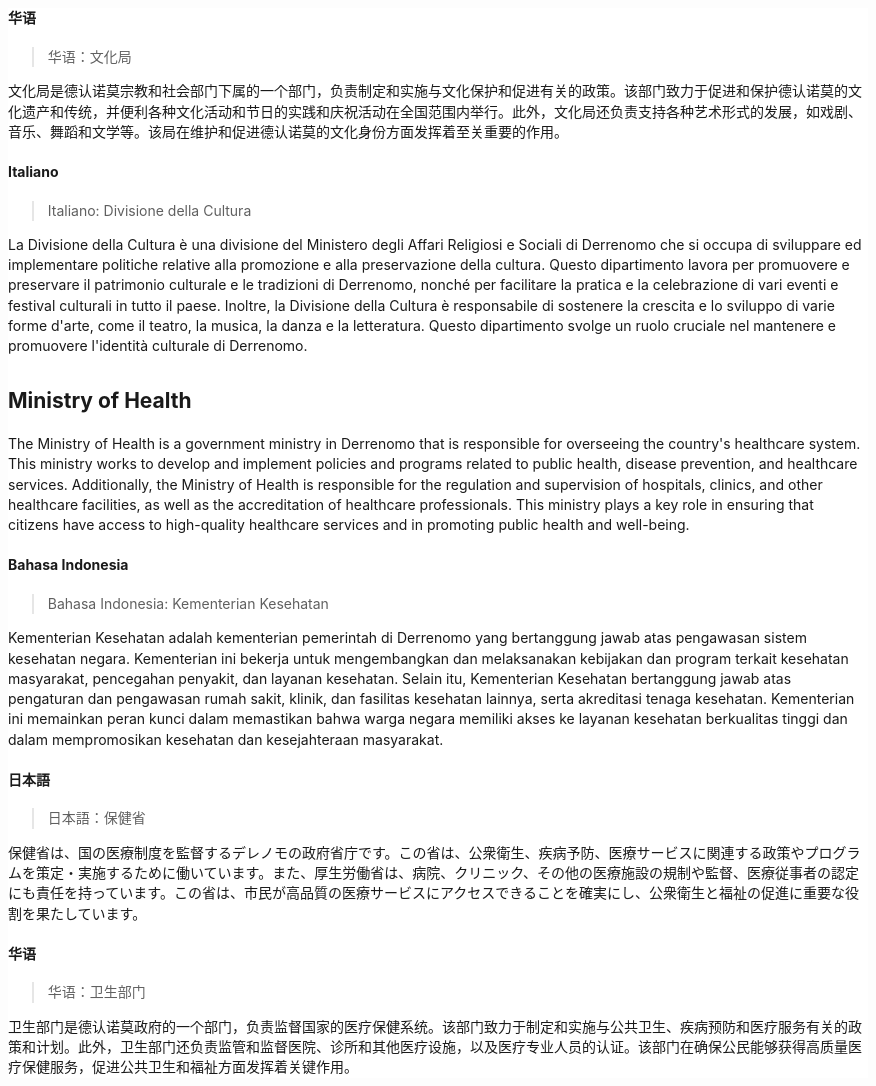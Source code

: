 #### 华语

> 华语：文化局

文化局是德认诺莫宗教和社会部门下属的一个部门，负责制定和实施与文化保护和促进有关的政策。该部门致力于促进和保护德认诺莫的文化遗产和传统，并便利各种文化活动和节日的实践和庆祝活动在全国范围内举行。此外，文化局还负责支持各种艺术形式的发展，如戏剧、音乐、舞蹈和文学等。该局在维护和促进德认诺莫的文化身份方面发挥着至关重要的作用。

#### Italiano

> Italiano: Divisione della Cultura

La Divisione della Cultura è una divisione del Ministero degli Affari Religiosi e Sociali di Derrenomo che si occupa di sviluppare ed implementare politiche relative alla promozione e alla preservazione della cultura. Questo dipartimento lavora per promuovere e preservare il patrimonio culturale e le tradizioni di Derrenomo, nonché per facilitare la pratica e la celebrazione di vari eventi e festival culturali in tutto il paese. Inoltre, la Divisione della Cultura è responsabile di sostenere la crescita e lo sviluppo di varie forme d'arte, come il teatro, la musica, la danza e la letteratura. Questo dipartimento svolge un ruolo cruciale nel mantenere e promuovere l'identità culturale di Derrenomo.

## Ministry of Health

The Ministry of Health is a government ministry in Derrenomo that is responsible for overseeing the country's healthcare system. This ministry works to develop and implement policies and programs related to public health, disease prevention, and healthcare services. Additionally, the Ministry of Health is responsible for the regulation and supervision of hospitals, clinics, and other healthcare facilities, as well as the accreditation of healthcare professionals. This ministry plays a key role in ensuring that citizens have access to high-quality healthcare services and in promoting public health and well-being.

#### Bahasa Indonesia

> Bahasa Indonesia: Kementerian Kesehatan

Kementerian Kesehatan adalah kementerian pemerintah di Derrenomo yang bertanggung jawab atas pengawasan sistem kesehatan negara. Kementerian ini bekerja untuk mengembangkan dan melaksanakan kebijakan dan program terkait kesehatan masyarakat, pencegahan penyakit, dan layanan kesehatan. Selain itu, Kementerian Kesehatan bertanggung jawab atas pengaturan dan pengawasan rumah sakit, klinik, dan fasilitas kesehatan lainnya, serta akreditasi tenaga kesehatan. Kementerian ini memainkan peran kunci dalam memastikan bahwa warga negara memiliki akses ke layanan kesehatan berkualitas tinggi dan dalam mempromosikan kesehatan dan kesejahteraan masyarakat.

#### 日本語

> 日本語：保健省

保健省は、国の医療制度を監督するデレノモの政府省庁です。この省は、公衆衛生、疾病予防、医療サービスに関連する政策やプログラムを策定・実施するために働いています。また、厚生労働省は、病院、クリニック、その他の医療施設の規制や監督、医療従事者の認定にも責任を持っています。この省は、市民が高品質の医療サービスにアクセスできることを確実にし、公衆衛生と福祉の促進に重要な役割を果たしています。

#### 华语

> 华语：卫生部门

卫生部门是德认诺莫政府的一个部门，负责监督国家的医疗保健系统。该部门致力于制定和实施与公共卫生、疾病预防和医疗服务有关的政策和计划。此外，卫生部门还负责监管和监督医院、诊所和其他医疗设施，以及医疗专业人员的认证。该部门在确保公民能够获得高质量医疗保健服务，促进公共卫生和福祉方面发挥着关键作用。
